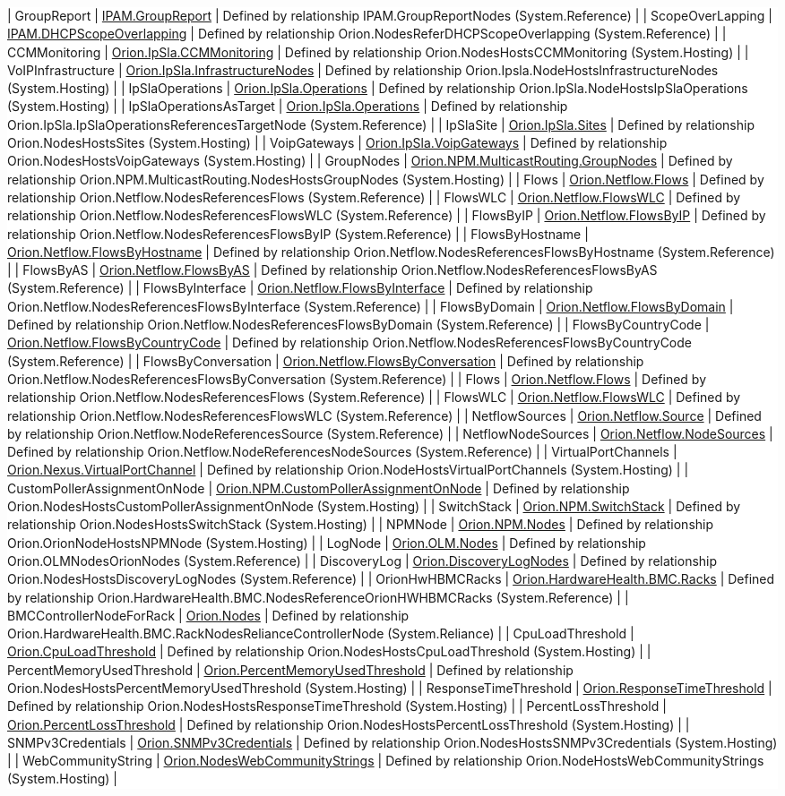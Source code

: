 | GroupReport | [IPAM.GroupReport](./../IPAM/GroupReport) | Defined by relationship IPAM.GroupReportNodes (System.Reference) |
| ScopeOverLapping | [IPAM.DHCPScopeOverlapping](./../IPAM/DHCPScopeOverlapping) | Defined by relationship Orion.NodesReferDHCPScopeOverlapping (System.Reference) |
| CCMMonitoring | [Orion.IpSla.CCMMonitoring](./../Orion.IpSla/CCMMonitoring) | Defined by relationship Orion.NodesHostsCCMMonitoring (System.Hosting) |
| VoIPInfrastructure | [Orion.IpSla.InfrastructureNodes](./../Orion.IpSla/InfrastructureNodes) | Defined by relationship Orion.Ipsla.NodeHostsInfrastructureNodes (System.Hosting) |
| IpSlaOperations | [Orion.IpSla.Operations](./../Orion.IpSla/Operations) | Defined by relationship Orion.IpSla.NodeHostsIpSlaOperations (System.Hosting) |
| IpSlaOperationsAsTarget | [Orion.IpSla.Operations](./../Orion.IpSla/Operations) | Defined by relationship Orion.IpSla.IpSlaOperationsReferencesTargetNode (System.Reference) |
| IpSlaSite | [Orion.IpSla.Sites](./../Orion.IpSla/Sites) | Defined by relationship Orion.NodesHostsSites (System.Hosting) |
| VoipGateways | [Orion.IpSla.VoipGateways](./../Orion.IpSla/VoipGateways) | Defined by relationship Orion.NodesHostsVoipGateways (System.Hosting) |
| GroupNodes | [Orion.NPM.MulticastRouting.GroupNodes](./../Orion.NPM.MulticastRouting/GroupNodes) | Defined by relationship Orion.NPM.MulticastRouting.NodesHostsGroupNodes (System.Hosting) |
| Flows | [Orion.Netflow.Flows](./../Orion.Netflow/Flows) | Defined by relationship Orion.Netflow.NodesReferencesFlows (System.Reference) |
| FlowsWLC | [Orion.Netflow.FlowsWLC](./../Orion.Netflow/FlowsWLC) | Defined by relationship Orion.Netflow.NodesReferencesFlowsWLC (System.Reference) |
| FlowsByIP | [Orion.Netflow.FlowsByIP](./../Orion.Netflow/FlowsByIP) | Defined by relationship Orion.Netflow.NodesReferencesFlowsByIP (System.Reference) |
| FlowsByHostname | [Orion.Netflow.FlowsByHostname](./../Orion.Netflow/FlowsByHostname) | Defined by relationship Orion.Netflow.NodesReferencesFlowsByHostname (System.Reference) |
| FlowsByAS | [Orion.Netflow.FlowsByAS](./../Orion.Netflow/FlowsByAS) | Defined by relationship Orion.Netflow.NodesReferencesFlowsByAS (System.Reference) |
| FlowsByInterface | [Orion.Netflow.FlowsByInterface](./../Orion.Netflow/FlowsByInterface) | Defined by relationship Orion.Netflow.NodesReferencesFlowsByInterface (System.Reference) |
| FlowsByDomain | [Orion.Netflow.FlowsByDomain](./../Orion.Netflow/FlowsByDomain) | Defined by relationship Orion.Netflow.NodesReferencesFlowsByDomain (System.Reference) |
| FlowsByCountryCode | [Orion.Netflow.FlowsByCountryCode](./../Orion.Netflow/FlowsByCountryCode) | Defined by relationship Orion.Netflow.NodesReferencesFlowsByCountryCode (System.Reference) |
| FlowsByConversation | [Orion.Netflow.FlowsByConversation](./../Orion.Netflow/FlowsByConversation) | Defined by relationship Orion.Netflow.NodesReferencesFlowsByConversation (System.Reference) |
| Flows | [Orion.Netflow.Flows](./../Orion.Netflow/Flows) | Defined by relationship Orion.Netflow.NodesReferencesFlows (System.Reference) |
| FlowsWLC | [Orion.Netflow.FlowsWLC](./../Orion.Netflow/FlowsWLC) | Defined by relationship Orion.Netflow.NodesReferencesFlowsWLC (System.Reference) |
| NetflowSources | [Orion.Netflow.Source](./../Orion.Netflow/Source) | Defined by relationship Orion.Netflow.NodeReferencesSource (System.Reference) |
| NetflowNodeSources | [Orion.Netflow.NodeSources](./../Orion.Netflow/NodeSources) | Defined by relationship Orion.Netflow.NodeReferencesNodeSources (System.Reference) |
| VirtualPortChannels | [Orion.Nexus.VirtualPortChannel](./../Orion.Nexus/VirtualPortChannel) | Defined by relationship Orion.NodeHostsVirtualPortChannels (System.Hosting) |
| CustomPollerAssignmentOnNode | [Orion.NPM.CustomPollerAssignmentOnNode](./../Orion.NPM/CustomPollerAssignmentOnNode) | Defined by relationship Orion.NodesHostsCustomPollerAssignmentOnNode (System.Hosting) |
| SwitchStack | [Orion.NPM.SwitchStack](./../Orion.NPM/SwitchStack) | Defined by relationship Orion.NodesHostsSwitchStack (System.Hosting) |
| NPMNode | [Orion.NPM.Nodes](./../Orion.NPM/Nodes) | Defined by relationship Orion.OrionNodeHostsNPMNode (System.Hosting) |
| LogNode | [Orion.OLM.Nodes](./../Orion.OLM/Nodes) | Defined by relationship Orion.OLMNodesOrionNodes (System.Reference) |
| DiscoveryLog | [Orion.DiscoveryLogNodes](./../Orion/DiscoveryLogNodes) | Defined by relationship Orion.NodesHostsDiscoveryLogNodes (System.Reference) |
| OrionHwHBMCRacks | [Orion.HardwareHealth.BMC.Racks](./../Orion.HardwareHealth.BMC/Racks) | Defined by relationship Orion.HardwareHealth.BMC.NodesReferenceOrionHWHBMCRacks (System.Reference) |
| BMCControllerNodeForRack | [Orion.Nodes](./../Orion/Nodes) | Defined by relationship Orion.HardwareHealth.BMC.RackNodesRelianceControllerNode (System.Reliance) |
| CpuLoadThreshold | [Orion.CpuLoadThreshold](./../Orion/CpuLoadThreshold) | Defined by relationship Orion.NodesHostsCpuLoadThreshold (System.Hosting) |
| PercentMemoryUsedThreshold | [Orion.PercentMemoryUsedThreshold](./../Orion/PercentMemoryUsedThreshold) | Defined by relationship Orion.NodesHostsPercentMemoryUsedThreshold (System.Hosting) |
| ResponseTimeThreshold | [Orion.ResponseTimeThreshold](./../Orion/ResponseTimeThreshold) | Defined by relationship Orion.NodesHostsResponseTimeThreshold (System.Hosting) |
| PercentLossThreshold | [Orion.PercentLossThreshold](./../Orion/PercentLossThreshold) | Defined by relationship Orion.NodesHostsPercentLossThreshold (System.Hosting) |
| SNMPv3Credentials | [Orion.SNMPv3Credentials](./../Orion/SNMPv3Credentials) | Defined by relationship Orion.NodesHostsSNMPv3Credentials (System.Hosting) |
| WebCommunityString | [Orion.NodesWebCommunityStrings](./../Orion/NodesWebCommunityStrings) | Defined by relationship Orion.NodeHostsWebCommunityStrings (System.Hosting) |